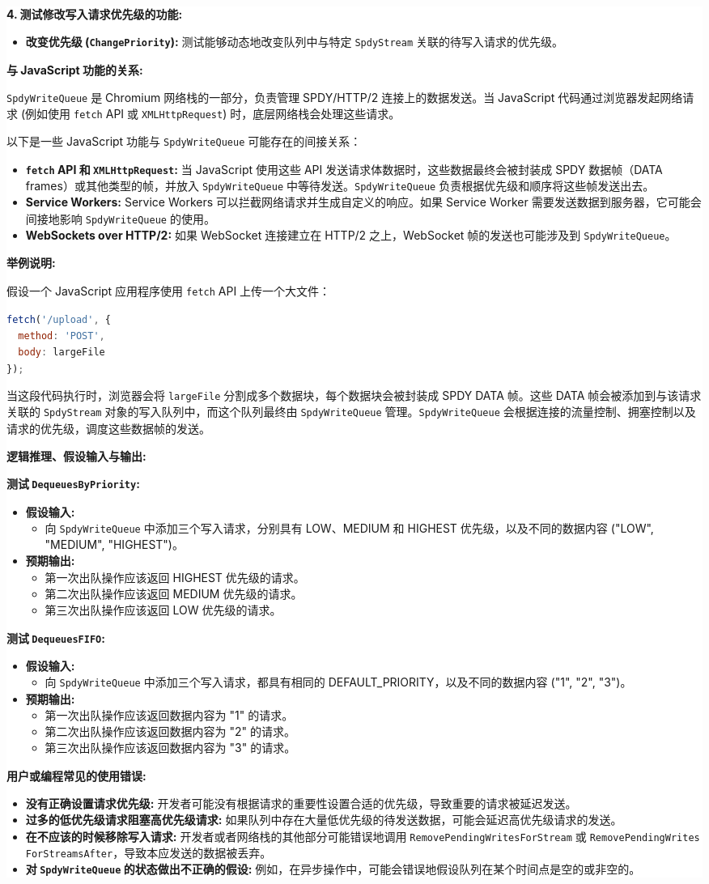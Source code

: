 **4. 测试修改写入请求优先级的功能:**

* **改变优先级 (`ChangePriority`):** 测试能够动态地改变队列中与特定 `SpdyStream` 关联的待写入请求的优先级。

**与 JavaScript 功能的关系:**

`SpdyWriteQueue` 是 Chromium 网络栈的一部分，负责管理 SPDY/HTTP/2 连接上的数据发送。当 JavaScript 代码通过浏览器发起网络请求 (例如使用 `fetch` API 或 `XMLHttpRequest`) 时，底层网络栈会处理这些请求。

以下是一些 JavaScript 功能与 `SpdyWriteQueue` 可能存在的间接关系：

* **`fetch` API 和 `XMLHttpRequest`:** 当 JavaScript 使用这些 API 发送请求体数据时，这些数据最终会被封装成 SPDY 数据帧（DATA frames）或其他类型的帧，并放入 `SpdyWriteQueue` 中等待发送。`SpdyWriteQueue` 负责根据优先级和顺序将这些帧发送出去。
* **Service Workers:** Service Workers 可以拦截网络请求并生成自定义的响应。如果 Service Worker 需要发送数据到服务器，它可能会间接地影响 `SpdyWriteQueue` 的使用。
* **WebSockets over HTTP/2:** 如果 WebSocket 连接建立在 HTTP/2 之上，WebSocket 帧的发送也可能涉及到 `SpdyWriteQueue`。

**举例说明:**

假设一个 JavaScript 应用程序使用 `fetch` API 上传一个大文件：

```javascript
fetch('/upload', {
  method: 'POST',
  body: largeFile
});
```

当这段代码执行时，浏览器会将 `largeFile` 分割成多个数据块，每个数据块会被封装成 SPDY DATA 帧。这些 DATA 帧会被添加到与该请求关联的 `SpdyStream` 对象的写入队列中，而这个队列最终由 `SpdyWriteQueue` 管理。`SpdyWriteQueue` 会根据连接的流量控制、拥塞控制以及请求的优先级，调度这些数据帧的发送。

**逻辑推理、假设输入与输出:**

**测试 `DequeuesByPriority`:**

* **假设输入:**
    * 向 `SpdyWriteQueue` 中添加三个写入请求，分别具有 LOW、MEDIUM 和 HIGHEST 优先级，以及不同的数据内容 ("LOW", "MEDIUM", "HIGHEST")。
* **预期输出:**
    * 第一次出队操作应该返回 HIGHEST 优先级的请求。
    * 第二次出队操作应该返回 MEDIUM 优先级的请求。
    * 第三次出队操作应该返回 LOW 优先级的请求。

**测试 `DequeuesFIFO`:**

* **假设输入:**
    * 向 `SpdyWriteQueue` 中添加三个写入请求，都具有相同的 DEFAULT_PRIORITY，以及不同的数据内容 ("1", "2", "3")。
* **预期输出:**
    * 第一次出队操作应该返回数据内容为 "1" 的请求。
    * 第二次出队操作应该返回数据内容为 "2" 的请求。
    * 第三次出队操作应该返回数据内容为 "3" 的请求。

**用户或编程常见的使用错误:**

* **没有正确设置请求优先级:**  开发者可能没有根据请求的重要性设置合适的优先级，导致重要的请求被延迟发送。
* **过多的低优先级请求阻塞高优先级请求:** 如果队列中存在大量低优先级的待发送数据，可能会延迟高优先级请求的发送。
* **在不应该的时候移除写入请求:**  开发者或者网络栈的其他部分可能错误地调用 `RemovePendingWritesForStream` 或 `RemovePendingWritesForStreamsAfter`，导致本应发送的数据被丢弃。
* **对 `SpdyWriteQueue` 的状态做出不正确的假设:**  例如，在异步操作中，可能会错误地假设队列在某个时间点是空的或非空的。
